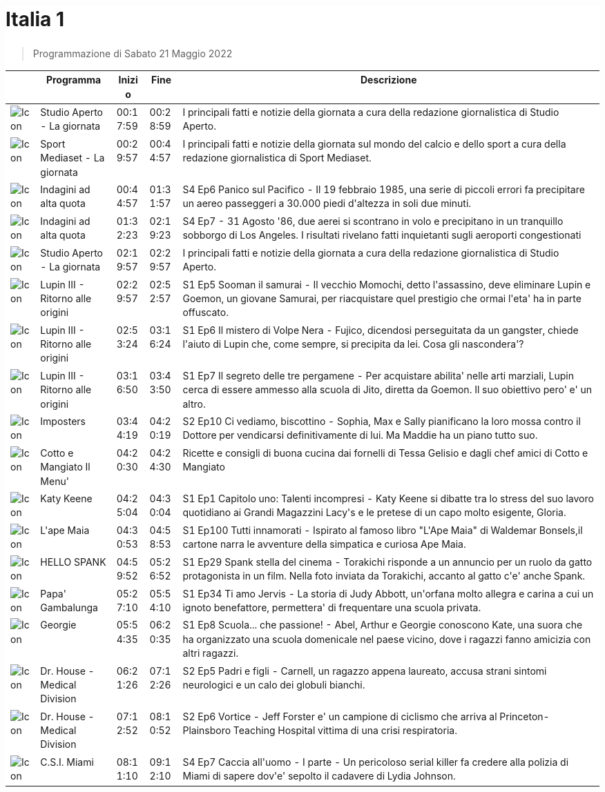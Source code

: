 # Italia 1
> Programmazione di Sabato 21 Maggio 2022

||Programma|Inizio|Fine|Descrizione|
|---|---|---|---|---|
|![Icon](https://guidatv.sky.it/uuid/dtt_cover_l58VsCKBwnW.png)|Studio Aperto - La giornata|00:17:59|00:28:59|I principali fatti e notizie della giornata a cura della redazione giornalistica di Studio Aperto.
|![Icon](https://guidatv.sky.it/uuid/a22939de-3202-4a2a-a421-78c331ae17b7/cover?md5ChecksumParam=205b4eb5af9f6469960c8f4a81f726da)|Sport Mediaset - La giornata|00:29:57|00:44:57|I principali fatti e notizie della giornata sul mondo del calcio e dello sport a cura della redazione giornalistica di Sport Mediaset.
|![Icon](https://guidatv.sky.it/uuid/ce26c2ed-92fb-4f47-957c-89787bcf0c64/cover?md5ChecksumParam=b4cb205d0a28182cb967895e12244674)|Indagini ad alta quota|00:44:57|01:31:57|S4 Ep6 Panico sul Pacifico - Il 19 febbraio 1985, una serie di piccoli errori fa precipitare un aereo passeggeri a 30.000 piedi d&#039;altezza in soli due minuti.
|![Icon](https://guidatv.sky.it/uuid/3aa002dc-1b38-4b7a-8312-26e3164f5222/cover?md5ChecksumParam=b4cb205d0a28182cb967895e12244674)|Indagini ad alta quota|01:32:23|02:19:23|S4 Ep7 - 31 Agosto &#039;86, due aerei si scontrano in volo e precipitano in un tranquillo sobborgo di Los Angeles. I risultati rivelano fatti inquietanti sugli aeroporti congestionati
|![Icon](https://guidatv.sky.it/uuid/dtt_cover_l58VsCKBwnW.png)|Studio Aperto - La giornata|02:19:57|02:29:57|I principali fatti e notizie della giornata a cura della redazione giornalistica di Studio Aperto.
|![Icon](https://guidatv.sky.it/uuid/d4b8e961-5045-4243-98f5-ae7953c497f6/cover?md5ChecksumParam=de5f1899d86186e9dd17bc0ec62ed772)|Lupin III - Ritorno alle origini|02:29:57|02:52:57|S1 Ep5 Sooman il samurai - Il vecchio Momochi, detto l&#039;assassino, deve eliminare Lupin e Goemon, un giovane Samurai, per riacquistare quel prestigio che ormai l&#039;eta&#039; ha in parte offuscato.
|![Icon](https://guidatv.sky.it/uuid/7fcfe1bc-4a1f-4630-8434-1641509a6e76/cover?md5ChecksumParam=de5f1899d86186e9dd17bc0ec62ed772)|Lupin III - Ritorno alle origini|02:53:24|03:16:24|S1 Ep6 Il mistero di Volpe Nera - Fujico, dicendosi perseguitata da un gangster, chiede l&#039;aiuto di Lupin che, come sempre, si precipita da lei. Cosa gli nascondera&#039;?
|![Icon](https://guidatv.sky.it/uuid/23bf05eb-f0a1-4b67-a896-911754e36c9f/cover?md5ChecksumParam=de5f1899d86186e9dd17bc0ec62ed772)|Lupin III - Ritorno alle origini|03:16:50|03:43:50|S1 Ep7 Il segreto delle tre pergamene - Per acquistare abilita&#039; nelle arti marziali, Lupin cerca di essere ammesso alla scuola di Jito, diretta da Goemon. Il suo obiettivo pero&#039; e&#039; un altro.
|![Icon](https://guidatv.sky.it/uuid/963173b1-db50-4dba-b956-b18e0660d559/cover?md5ChecksumParam=a5bf748c39d805cca9894f5394f53cd9)|Imposters|03:44:19|04:20:19|S2 Ep10 Ci vediamo, biscottino - Sophia, Max e Sally pianificano la loro mossa contro il Dottore per vendicarsi definitivamente di lui. Ma Maddie ha un piano tutto suo.
|![Icon](https://guidatv.sky.it/uuid/0d4aeec4-6fa4-4e96-adf1-0a7200a0ccc8/cover?md5ChecksumParam=58d9fad8e22a6af05e4365ff40564f8a)|Cotto e Mangiato Il Menu&#039;|04:20:30|04:24:30|Ricette e consigli di buona cucina dai fornelli di Tessa Gelisio e dagli chef amici di Cotto e Mangiato
|![Icon](https://guidatv.sky.it/uuid/af5a91ad-22d7-48ee-970d-121df917753c/cover?md5ChecksumParam=86859a32258a865bd77d5e175d49847e)|Katy Keene|04:25:04|04:30:04|S1 Ep1 Capitolo uno: Talenti incompresi - Katy Keene si dibatte tra lo stress del suo lavoro quotidiano ai Grandi Magazzini Lacy&#039;s e le pretese di un capo molto esigente, Gloria.
|![Icon](https://guidatv.sky.it/uuid/92882045-1cd4-4ae9-a2ab-ebb63cb812be/cover?md5ChecksumParam=788bfcb042fa9b379d478de4e9930803)|L&#039;ape Maia|04:30:53|04:58:53|S1 Ep100 Tutti innamorati - Ispirato al famoso libro &quot;L&#039;Ape Maia&quot; di Waldemar Bonsels,il cartone narra le avventure della simpatica e curiosa Ape Maia.
|![Icon](https://guidatv.sky.it/uuid/8636917a-b808-4cc5-8970-de4e51bca340/cover?md5ChecksumParam=afb5604f3b620341a9dfc9ce72be007a)|HELLO SPANK|04:59:52|05:26:52|S1 Ep29 Spank stella del cinema - Torakichi risponde a un annuncio per un ruolo da gatto protagonista in un film. Nella foto inviata da Torakichi, accanto al gatto c&#039;e&#039; anche Spank.
|![Icon](https://guidatv.sky.it/uuid/83aae2e8-ff90-4b95-92fa-0d9c7130bd2a/cover?md5ChecksumParam=f1b903f94e2ebb47a9a7dd40e60b3a8b)|Papa&#039; Gambalunga|05:27:10|05:54:10|S1 Ep34 Ti amo Jervis - La storia di Judy Abbott, un&#039;orfana molto allegra e carina a cui un ignoto benefattore, permettera&#039; di frequentare una scuola privata.
|![Icon](https://guidatv.sky.it/uuid/03ef724b-909a-4f56-b1e7-5e8b988768b3/cover?md5ChecksumParam=f4540de3ce071d48cc36cf2c7d0139ef)|Georgie|05:54:35|06:20:35|S1 Ep8 Scuola... che passione! - Abel, Arthur e Georgie conoscono Kate, una suora che ha organizzato una scuola domenicale nel paese vicino, dove i ragazzi fanno amicizia con altri ragazzi.
|![Icon](https://guidatv.sky.it/uuid/93374d22-0a71-46ac-a7ac-9b785c501e75/cover?md5ChecksumParam=8b00aadae0b318b5b2266d33198f998e)|Dr. House - Medical Division|06:21:26|07:12:26|S2 Ep5 Padri e figli - Carnell, un ragazzo appena laureato, accusa strani sintomi neurologici e un calo dei globuli bianchi.
|![Icon](https://guidatv.sky.it/uuid/811b7cf4-f3ab-4a18-93bc-9658ad545392/cover?md5ChecksumParam=8b00aadae0b318b5b2266d33198f998e)|Dr. House - Medical Division|07:12:52|08:10:52|S2 Ep6 Vortice - Jeff Forster e&#039; un campione di ciclismo che arriva al Princeton-Plainsboro Teaching Hospital vittima di una crisi respiratoria.
|![Icon](https://guidatv.sky.it/uuid/4302b932-0beb-40d2-a164-32cd903597cb/cover?md5ChecksumParam=6c84a11a55f24f24838399273b354b9a)|C.S.I. Miami|08:11:10|09:12:10|S4 Ep7 Caccia all&#039;uomo - I parte - Un pericoloso serial killer fa credere alla polizia di Miami di sapere dov&#039;e&#039; sepolto il cadavere di Lydia Johnson.